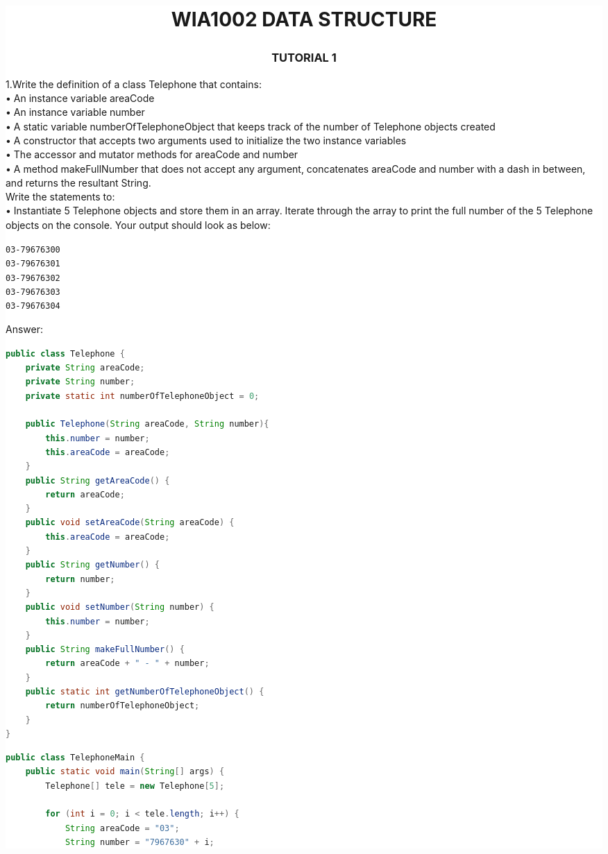 # <div align="center"> WIA1002 DATA STRUCTURE
### <div align="center"> TUTORIAL 1
  
1.Write the definition of a class Telephone that contains:
<br/>• An instance variable areaCode
<br/>• An instance variable number
<br/>• A static variable numberOfTelephoneObject that keeps track of the number of Telephone objects created
<br/>• A constructor that accepts two arguments used to initialize the two instance variables
<br/>• The accessor and mutator methods for areaCode and number
<br/>• A method makeFullNumber that does not accept any argument, concatenates areaCode and number with a dash in between, and returns the resultant String.
<br/>Write the statements to:
<br/>• Instantiate 5 Telephone objects and store them in an array. Iterate through the array to print the full number of the 5 Telephone objects on the console.
Your output should look as below:

```
03-79676300
03-79676301
03-79676302
03-79676303
03-79676304
```
Answer:
```java
public class Telephone {
    private String areaCode;
    private String number;
    private static int numberOfTelephoneObject = 0;

    public Telephone(String areaCode, String number){
        this.number = number;
        this.areaCode = areaCode;
    }
    public String getAreaCode() {
        return areaCode;
    }
    public void setAreaCode(String areaCode) {
        this.areaCode = areaCode;
    }
    public String getNumber() {
        return number;
    }
    public void setNumber(String number) {
        this.number = number;
    }
    public String makeFullNumber() {
        return areaCode + " - " + number;
    }
    public static int getNumberOfTelephoneObject() {
        return numberOfTelephoneObject;
    }
}
```
```java
public class TelephoneMain {
    public static void main(String[] args) {
        Telephone[] tele = new Telephone[5];

        for (int i = 0; i < tele.length; i++) {
            String areaCode = "03";
            String number = "7967630" + i;
```